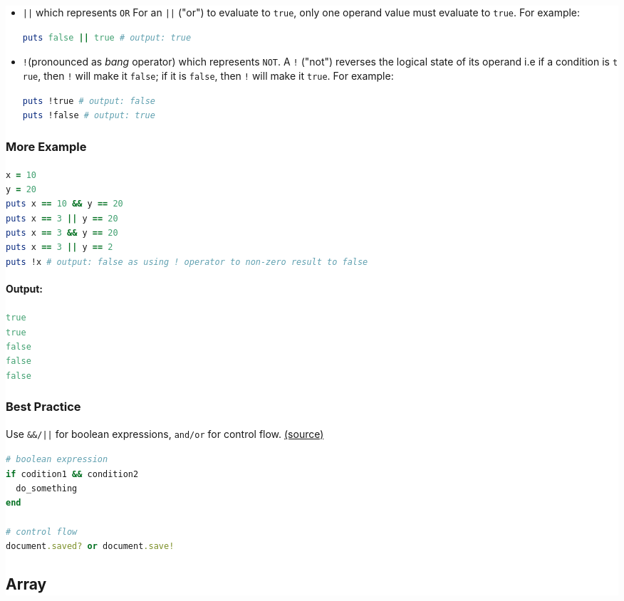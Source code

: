 - `||` which represents `OR`
  For an `||` ("or") to evaluate to `true`, only one operand value must evaluate to `true`. For example:

  ```ruby
  puts false || true # output: true
  ```

- `!`(pronounced as _bang_ operator) which represents `NOT`.
  A `!` ("not") reverses the logical state of its operand i.e if a condition is `true`, then `!` will
  make it `false`; if it is `false`, then `!` will make it `true`. For example:

  ```ruby
  puts !true # output: false
  puts !false # output: true
  ```

### More Example

```ruby
x = 10
y = 20
puts x == 10 && y == 20
puts x == 3 || y == 20
puts x == 3 && y == 20
puts x == 3 || y == 2
puts !x # output: false as using ! operator to non-zero result to false
```

#### Output:

```ruby
true
true
false
false
false
```

### Best Practice

Use `&&/||` for boolean expressions, `and/or` for control flow. [(source)](https://github.com/rubocop-hq/ruby-style-guide#andor)

```ruby
# boolean expression
if codition1 && condition2
  do_something
end

# control flow
document.saved? or document.save!
```

## Array
